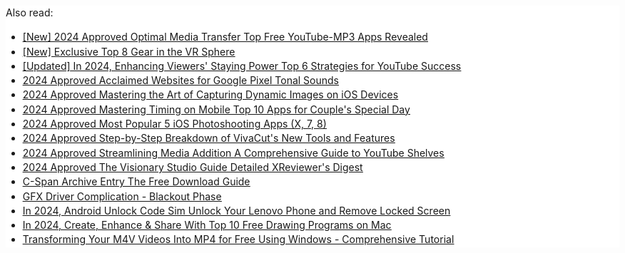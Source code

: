 
<span class="atpl-alsoreadstyle">Also read:</span>
<div><ul>
<li><a href="https://youtube-data.techidaily.com/024-approved-optimal-media-transfer-top-free-youtube-mp3-apps-revealed/"><u>[New] 2024 Approved Optimal Media Transfer Top Free YouTube-MP3 Apps Revealed</u></a></li>
<li><a href="https://fox-boxes.techidaily.com/new-exclusive-top-8-gear-in-the-vr-sphere/"><u>[New] Exclusive Top 8 Gear in the VR Sphere</u></a></li>
<li><a href="https://facebook-video-share.techidaily.com/updated-in-2024-enhancing-viewers-staying-power-top-6-strategies-for-youtube-success/"><u>[Updated] In 2024, Enhancing Viewers' Staying Power Top 6 Strategies for YouTube Success</u></a></li>
<li><a href="https://fox-hovers.techidaily.com/2024-approved-acclaimed-websites-for-google-pixel-tonal-sounds/"><u>2024 Approved Acclaimed Websites for Google Pixel Tonal Sounds</u></a></li>
<li><a href="https://fox-hovers.techidaily.com/2024-approved-mastering-the-art-of-capturing-dynamic-images-on-ios-devices/"><u>2024 Approved Mastering the Art of Capturing Dynamic Images on iOS Devices</u></a></li>
<li><a href="https://fox-hovers.techidaily.com/2024-approved-mastering-timing-on-mobile-top-10-apps-for-couples-special-day/"><u>2024 Approved Mastering Timing on Mobile Top 10 Apps for Couple's Special Day</u></a></li>
<li><a href="https://fox-hovers.techidaily.com/2024-approved-most-popular-5-ios-photoshooting-apps-x-7-8/"><u>2024 Approved Most Popular 5 iOS Photoshooting Apps (X, 7, 8)</u></a></li>
<li><a href="https://fox-hovers.techidaily.com/2024-approved-step-by-step-breakdown-of-vivacuts-new-tools-and-features/"><u>2024 Approved Step-by-Step Breakdown of VivaCut's New Tools and Features</u></a></li>
<li><a href="https://fox-hovers.techidaily.com/2024-approved-streamlining-media-addition-a-comprehensive-guide-to-youtube-shelves/"><u>2024 Approved Streamlining Media Addition A Comprehensive Guide to YouTube Shelves</u></a></li>
<li><a href="https://fox-hovers.techidaily.com/2024-approved-the-visionary-studio-guide-detailed-xreviewers-digest/"><u>2024 Approved The Visionary Studio Guide Detailed XReviewer's Digest</u></a></li>
<li><a href="https://extra-hints.techidaily.com/c-span-archive-entry-the-free-download-guide/"><u>C-Span Archive Entry The Free Download Guide</u></a></li>
<li><a href="https://graphic-issues.techidaily.com/gfx-driver-complication-blackout-phase/"><u>GFX Driver Complication - Blackout Phase</u></a></li>
<li><a href="https://sim-unlock.techidaily.com/in-2024-android-unlock-code-sim-unlock-your-lenovo-phone-and-remove-locked-screen-by-drfone-android/"><u>In 2024, Android Unlock Code Sim Unlock Your Lenovo Phone and Remove Locked Screen</u></a></li>
<li><a href="https://extra-tips.techidaily.com/in-2024-create-enhance-and-share-with-top-10-free-drawing-programs-on-mac/"><u>In 2024, Create, Enhance & Share With Top 10 Free Drawing Programs on Mac</u></a></li>
<li><a href="https://win-answers.techidaily.com/transforming-your-m4v-videos-into-mp4-for-free-using-windows-comprehensive-tutorial/"><u>Transforming Your M4V Videos Into MP4 for Free Using Windows - Comprehensive Tutorial</u></a></li>
</ul></div>

